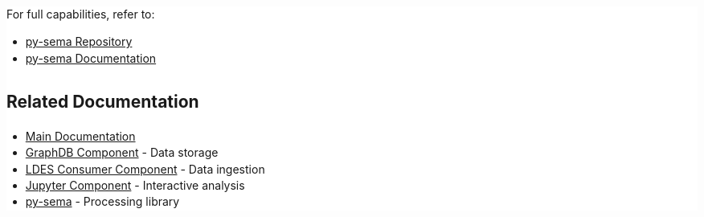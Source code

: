 For full capabilities, refer to:
- [py-sema Repository](https://github.com/vliz-be-opsci/py-sema)
- [py-sema Documentation](https://github.com/vliz-be-opsci/py-sema/tree/main/docs)

## Related Documentation

- [Main Documentation](../index.md)
- [GraphDB Component](./graphdb.md) - Data storage
- [LDES Consumer Component](./ldes-consumer.md) - Data ingestion
- [Jupyter Component](./jupyter.md) - Interactive analysis
- [py-sema](https://github.com/vliz-be-opsci/py-sema) - Processing library
